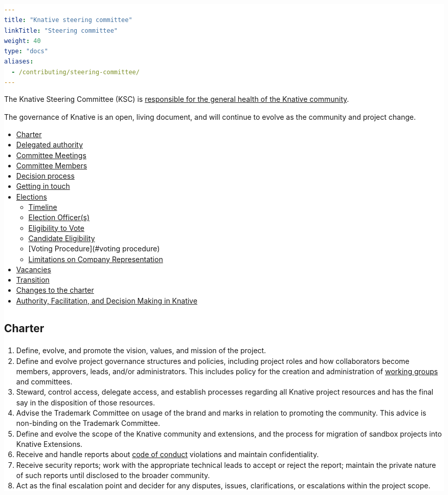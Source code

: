 ```yaml
---
title: "Knative steering committee"
linkTitle: "Steering committee"
weight: 40
type: "docs"
aliases:
  - /contributing/steering-committee/
---
```


The Knative Steering Committee (KSC) is
[responsible for the general health of the Knative community](./GOVERNANCE.md).

The governance of Knative is an open, living document, and will continue to
evolve as the community and project change.

- [Charter](#charter)
- [Delegated authority](#delegated-authority)
- [Committee Meetings](#committee-meetings)
- [Committee Members](#committee-members)
- [Decision process](#decision-process)
- [Getting in touch](#getting-in-touch)
- [Elections](#election-procedure)
  - [Timeline](#timeline)
  - [Election Officer(s)](#election-officers)
  - [Eligibility to Vote](#eligibility-to-vote)
  - [Candidate Eligibility](#candidate-eligibility)
  - [Voting Procedure](#voting procedure)
  - [Limitations on Company Representation](#limitations-on-company-representation)
- [Vacancies](#vacancies)
- [Transition](#transition)
- [Changes to the charter](#changes-to-the-charter)
- [Authority, Facilitation, and Decision Making in Knative](#authority-facilitation-and-decision-making-in-knative)

## Charter

1. Define, evolve, and promote the vision, values, and mission of the project.
1. Define and evolve project governance structures and policies, including
   project roles and how collaborators become members, approvers, leads, and/or
   administrators. This includes policy for the creation and administration of
   [working groups](./working-groups/WORKING-GROUPS.md) and committees.
1. Steward, control access, delegate access, and establish processes regarding
   all Knative project resources and has the final say in the disposition of
   those resources.
1. Advise the Trademark Committee on usage of the brand and marks in relation to
   promoting the community. This advice is non-binding on the Trademark
   Committee.
1. Define and evolve the scope of the Knative community and extensions, and the
   process for migration of sandbox projects into Knative Extensions.
1. Receive and handle reports about [code of conduct](./CODE-OF-CONDUCT.md)
   violations and maintain confidentiality.
1. Receive security reports; work with the appropriate technical leads to accept
   or reject the report; maintain the private nature of such reports until
   disclosed to the broader community.
1. Act as the final escalation point and decider for any disputes, issues,
   clarifications, or escalations within the project scope.
